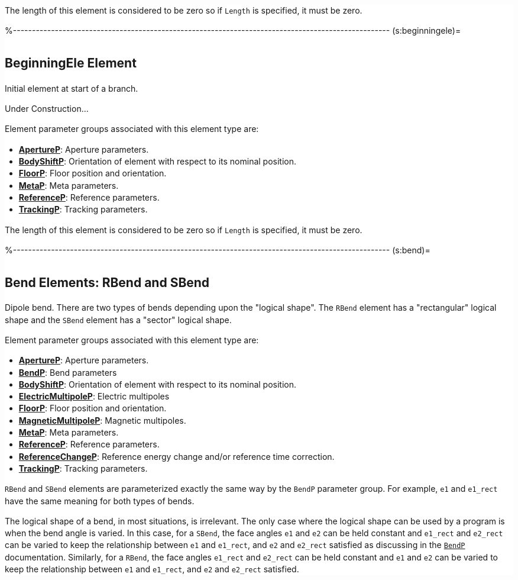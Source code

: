 The length of this element is considered to be zero so if `Length` is specified, it must be zero.

%---------------------------------------------------------------------------------------------------
(s:beginningele)=
## BeginningEle Element

Initial element at start of a branch.

Under Construction...

Element parameter groups associated with this element type are:
- [**ApertureP**](#s:aperture.params): Aperture parameters.
- [**BodyShiftP**](#s:bodyshift.params): Orientation of element with respect to its nominal position.
- [**FloorP**](#s:floor.params): Floor position and orientation.
- [**MetaP**](#s:meta.params): Meta parameters.
- [**ReferenceP**](#s:ref.params): Reference parameters.
- [**TrackingP**](#s:tracking.params): Tracking parameters.

The length of this element is considered to be zero so if `Length` is specified, it must be zero.

%---------------------------------------------------------------------------------------------------
(s:bend)=
##  Bend Elements: RBend and SBend

Dipole bend. There are two types of bends depending upon the "logical shape". 
The `RBend` element has a "rectangular" logical shape and the `SBend` element has a "sector"
logical shape.

Element parameter groups associated with this element type are:
- [**ApertureP**](#s:aperture.params): Aperture parameters.
- [**BendP**](#s:bend.params): Bend parameters
- [**BodyShiftP**](#s:bodyshift.params): Orientation of element with respect to its nominal position.
- [**ElectricMultipoleP**](#s:elec.mult.params): Electric multipoles
- [**FloorP**](#s:floor.params): Floor position and orientation.
- [**MagneticMultipoleP**](#s:mag.mult.params): Magnetic multipoles.
- [**MetaP**](#s:meta.params): Meta parameters.
- [**ReferenceP**](#s:ref.params): Reference parameters.
- [**ReferenceChangeP**](#s:refchange.params): Reference energy change and/or reference time correction.
- [**TrackingP**](#s:tracking.params): Tracking parameters.

`RBend` and `SBend` elements are parameterized exactly the same way by the `BendP` parameter group. 
For example, `e1` and `e1_rect` have the same meaning for both types of bends.

The logical shape of a bend, in most situations, is irrelevant.
The only case where the logical shape can be used by a program is when the bend angle is varied.
In this case, for a `SBend`, the face angles `e1` and `e2` can be
held constant and `e1_rect` and `e2_rect` can be varied to keep the relationship
between `e1` and `e1_rect`, and `e2` and `e2_rect` satisfied as discussing in the
[`BendP`](#s:bend.params) documentation. Similarly, for a `RBend`,
the face angles `e1_rect` and `e2_rect` can be
held constant and `e1` and `e2` can be varied to keep the relationship
between `e1` and `e1_rect`, and `e2` and `e2_rect` satisfied.
